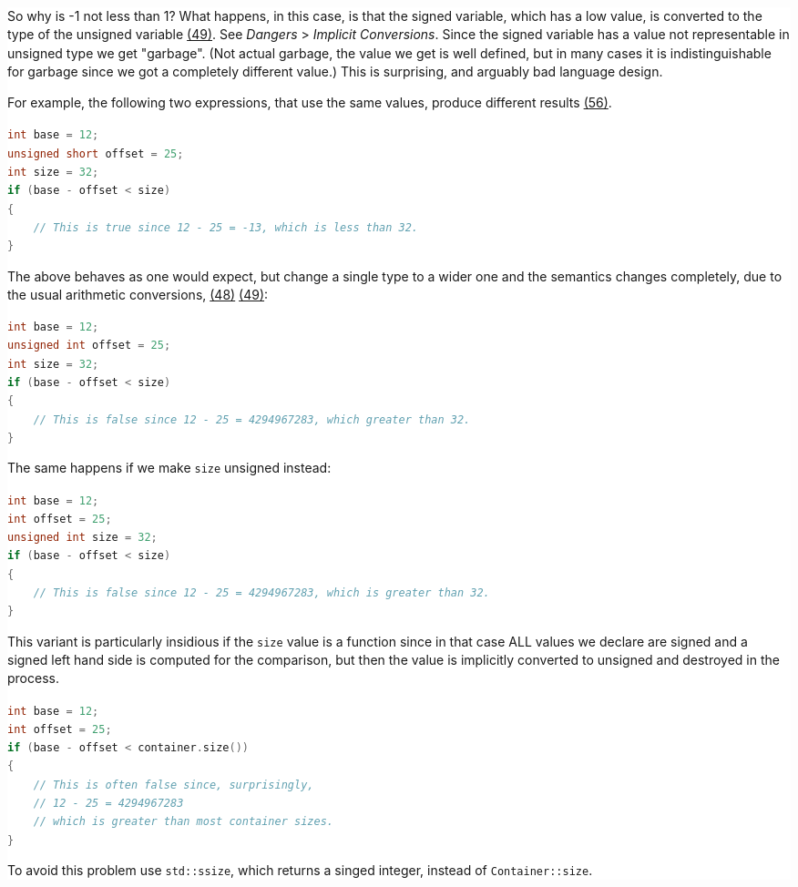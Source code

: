```cpp
```

So why is -1 not less than 1?
What happens, in this case, is that the signed variable, which has a low value, is converted to the type of the unsigned variable [(49)](https://eel.is/c++draft/expr.arith.conv).
See _Dangers_ > _Implicit Conversions_.
Since the signed variable has a value not representable in unsigned type we get "garbage".
(Not actual garbage, the value we get is well defined, but in many cases it is indistinguishable for garbage since we got a completely different value.)
This is surprising, and arguably bad language design.

For example, the following two expressions, that use the same values, produce different results [(56)](https://hamstergene.github.io/posts/2021-10-30-do-not-use-unsigned-for-nonnegativity).
```cpp
int base = 12;
unsigned short offset = 25;
int size = 32;
if (base - offset < size)
{
	// This is true since 12 - 25 = -13, which is less than 32.
}
```
The above behaves as one would expect, but change a single type to a wider one and the semantics changes completely, due to the usual arithmetic conversions, [(48)](https://en.cppreference.com/w/cpp/language/usual_arithmetic_conversions) [(49)](https://eel.is/c++draft/expr.arith.conv):
```cpp
int base = 12;
unsigned int offset = 25;
int size = 32;
if (base - offset < size)
{
	// This is false since 12 - 25 = 4294967283, which greater than 32.
}
```
The same happens if we make `size` unsigned instead:
```cpp
int base = 12;
int offset = 25;
unsigned int size = 32;
if (base - offset < size)
{
	// This is false since 12 - 25 = 4294967283, which is greater than 32.
}
```
This variant is particularly insidious if the `size` value is a function since in that case ALL values we declare are signed and a signed left hand side is computed for the comparison, but then the value is implicitly converted to unsigned and destroyed in the process.
```cpp
int base = 12;
int offset = 25;
if (base - offset < container.size())
{
	// This is often false since, surprisingly,
	// 12 - 25 = 4294967283
	// which is greater than most container sizes.
}
```
To avoid this problem use `std::ssize`, which returns a singed integer, instead of `Container::size`.
